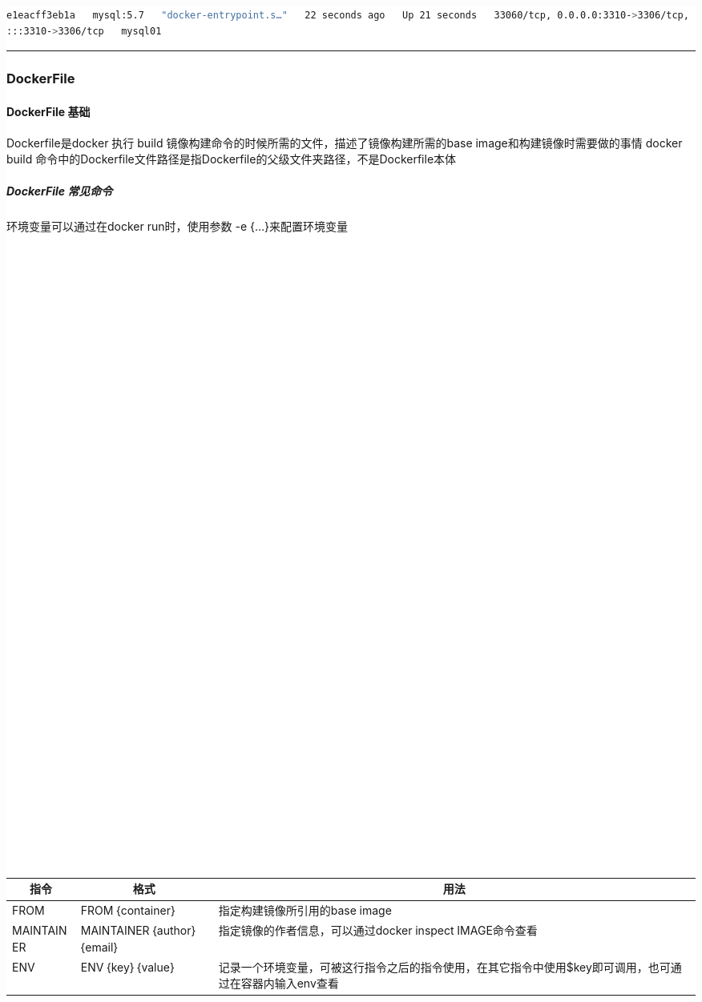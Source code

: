 ```bash
e1eacff3eb1a   mysql:5.7   "docker-entrypoint.s…"   22 seconds ago   Up 21 seconds   33060/tcp, 0.0.0.0:3310->3306/tcp, :::3310->3306/tcp   mysql01
```

---


### DockerFile
#### DockerFile 基础
Dockerfile是docker 执行 build 镜像构建命令的时候所需的文件，描述了镜像构建所需的base image和构建镜像时需要做的事情
docker build 命令中的Dockerfile文件路径是指Dockerfile的父级文件夹路径，不是Dockerfile本体

##### DockerFile 常见命令
环境变量可以通过在docker run时，使用参数 -e {…}来配置环境变量
<div class="table-box">

    <table>

        <thead>

            <tr>

                <th>指令</th>

                <th>格式</th>

                <th>用法</th>

            </tr>

        </thead>

        <tbody>

            <tr>

                <td>FROM</td>

                <td>FROM {container}</td>

                <td>指定构建镜像所引用的base image</td>

            </tr>

            <tr>

                <td>MAINTAINER</td>

                <td>MAINTAINER {author} {email}</td>

                <td>指定镜像的作者信息，可以通过docker inspect IMAGE命令查看</td>

            </tr>

            <tr>

                <td>ENV</td>

                <td>ENV {key} {value}</td>

                <td>记录一个环境变量，可被这行指令之后的指令使用，在其它指令中使用$key即可调用，也可通过在容器内输入env查看</td>
